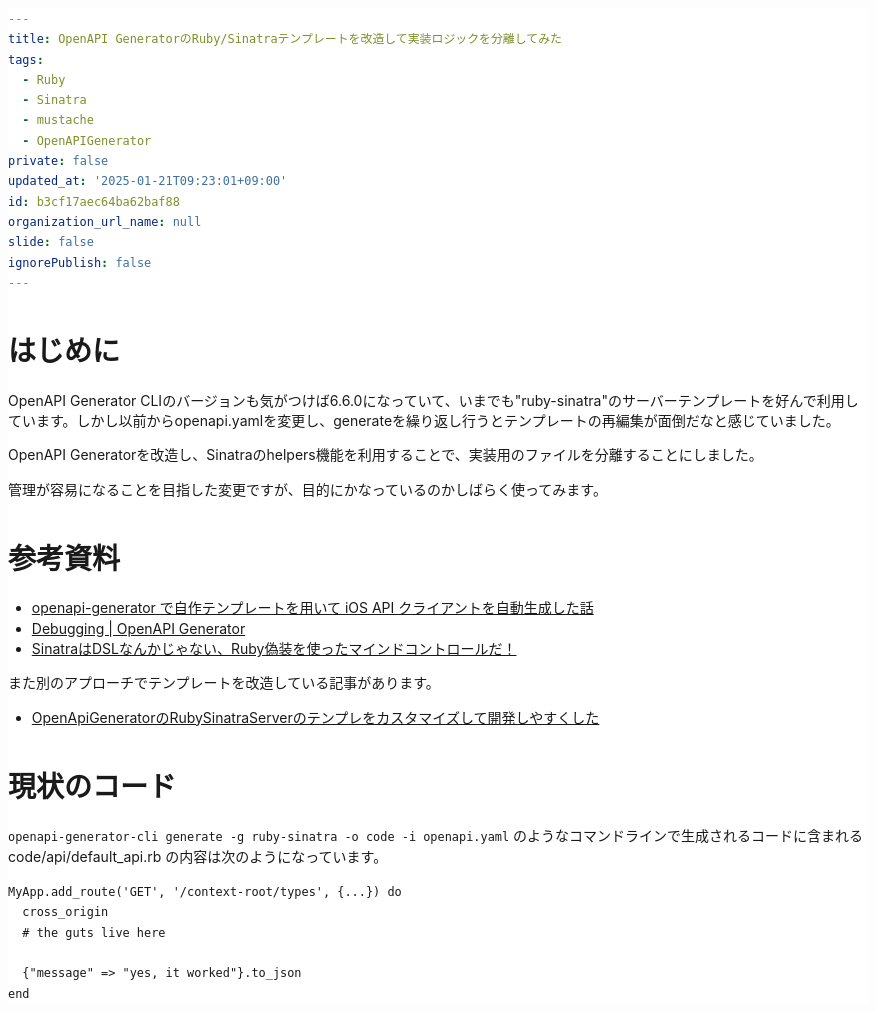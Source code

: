 ```yaml
---
title: OpenAPI GeneratorのRuby/Sinatraテンプレートを改造して実装ロジックを分離してみた
tags:
  - Ruby
  - Sinatra
  - mustache
  - OpenAPIGenerator
private: false
updated_at: '2025-01-21T09:23:01+09:00'
id: b3cf17aec64ba62baf88
organization_url_name: null
slide: false
ignorePublish: false
---
```

# はじめに

OpenAPI Generator CLIのバージョンも気がつけば6.6.0になっていて、いまでも"ruby-sinatra"のサーバーテンプレートを好んで利用しています。しかし以前からopenapi.yamlを変更し、generateを繰り返し行うとテンプレートの再編集が面倒だなと感じていました。

OpenAPI Generatorを改造し、Sinatraのhelpers機能を利用することで、実装用のファイルを分離することにしました。

管理が容易になることを目指した変更ですが、目的にかなっているのかしばらく使ってみます。

# 参考資料

* [openapi-generator で自作テンプレートを用いて iOS API クライアントを自動生成した話](https://qiita.com/tasuwo/items/5e3aa7af8d4fee55714f)
* [Debugging | OpenAPI Generator](https://openapi-generator.tech/docs/debugging/)
* [SinatraはDSLなんかじゃない、Ruby偽装を使ったマインドコントロールだ！](https://melborne.github.io/2011/06/03/Sinatra-DSL-Ruby/)

また別のアプローチでテンプレートを改造している記事があります。

* [OpenApiGeneratorのRubySinatraServerのテンプレをカスタマイズして開発しやすくした](https://qiita.com/to_muu_mas/items/b86b5decb504d3b106c7)

# 現状のコード

``openapi-generator-cli generate -g ruby-sinatra -o code -i openapi.yaml`` のようなコマンドラインで生成されるコードに含まれる code/api/default_api.rb の内容は次のようになっています。

```ruby:api/default_api.rbの抜粋
MyApp.add_route('GET', '/context-root/types', {...}) do
  cross_origin
  # the guts live here

  {"message" => "yes, it worked"}.to_json
end
```
